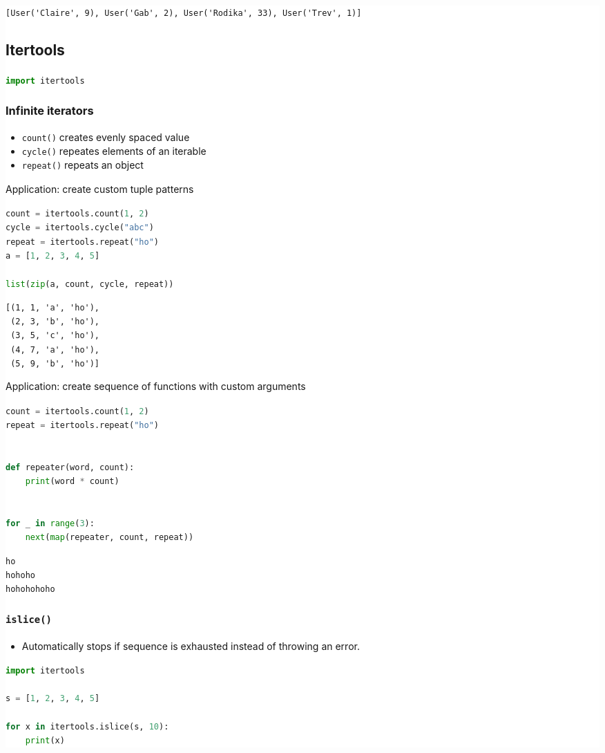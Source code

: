     [User('Claire', 9), User('Gab', 2), User('Rodika', 33), User('Trev', 1)]

## Itertools

``` python
import itertools
```

### Infinite iterators

-   `count()` creates evenly spaced value
-   `cycle()` repeates elements of an iterable
-   `repeat()` repeats an object

Application: create custom tuple patterns

``` python
count = itertools.count(1, 2)
cycle = itertools.cycle("abc")
repeat = itertools.repeat("ho")
a = [1, 2, 3, 4, 5]

list(zip(a, count, cycle, repeat))
```

    [(1, 1, 'a', 'ho'),
     (2, 3, 'b', 'ho'),
     (3, 5, 'c', 'ho'),
     (4, 7, 'a', 'ho'),
     (5, 9, 'b', 'ho')]

Application: create sequence of functions with custom arguments

``` python
count = itertools.count(1, 2)
repeat = itertools.repeat("ho")


def repeater(word, count):
    print(word * count)


for _ in range(3):
    next(map(repeater, count, repeat))
```

    ho
    hohoho
    hohohohoho

### `islice()`

-   Automatically stops if sequence is exhausted instead of throwing an error.

``` python
import itertools

s = [1, 2, 3, 4, 5]

for x in itertools.islice(s, 10):
    print(x)
```
